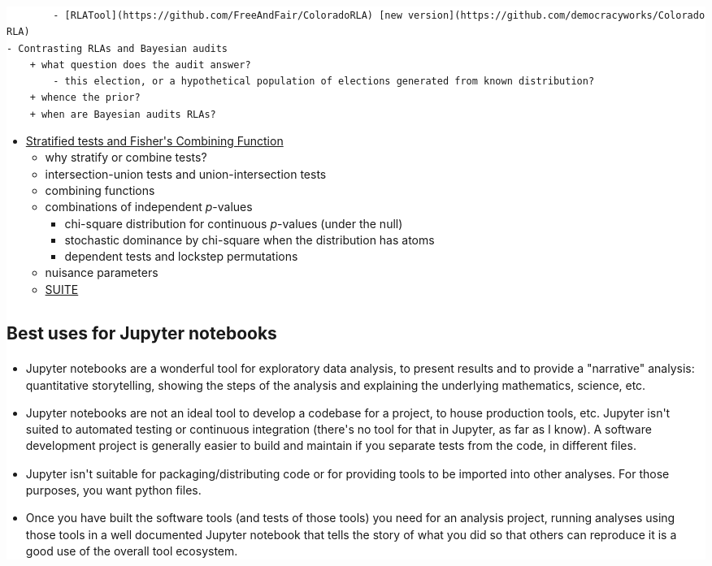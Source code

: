             - [RLATool](https://github.com/FreeAndFair/ColoradoRLA) [new version](https://github.com/democracyworks/ColoradoRLA)
    - Contrasting RLAs and Bayesian audits
        + what question does the audit answer?
            - this election, or a hypothetical population of elections generated from known distribution?
        + whence the prior?
        + when are Bayesian audits RLAs?

+ [Stratified tests and Fisher's Combining Function](https://github.com/pbstark/S157F17/blob/master/combining-tests.ipynb)
    - why stratify or combine tests?
    - intersection-union tests and union-intersection tests
    - combining functions
    - combinations of independent $p$-values
        + chi-square distribution for continuous $p$-values (under the null)
        + stochastic dominance by chi-square when the distribution has atoms
        + dependent tests and lockstep permutations
    - nuisance parameters
    - [SUITE](https://github.com/pbstark/CORLA18)
 

## Best uses for Jupyter notebooks

+ Jupyter notebooks are a wonderful tool for exploratory data analysis, to present results
and to provide a "narrative" analysis: quantitative storytelling, showing the steps of the
analysis and explaining the underlying mathematics, science, etc.

+ Jupyter notebooks are not an ideal tool to develop a codebase for a project, to house production tools, 
etc. Jupyter isn't suited to automated testing or continuous integration 
(there's no tool for that in Jupyter, as far as I know). A software development project is generally
easier to build and maintain if you separate tests from the code, in different files.

+ Jupyter isn't suitable for packaging/distributing code or for providing tools 
to be imported into other analyses. For those purposes, you want python files.

+ Once you have built the software tools (and tests of those tools) you need for an analysis 
project, running analyses using 
those tools in a well documented Jupyter notebook that tells the story of what you did so 
that others can reproduce it is a good use of the overall tool ecosystem.